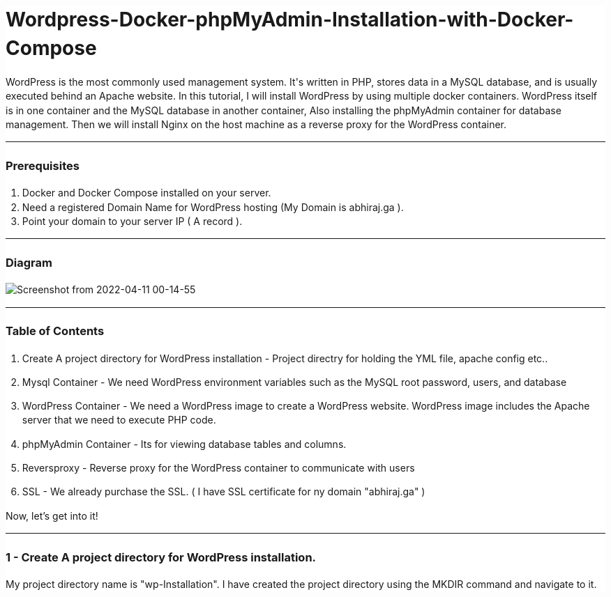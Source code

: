 # Wordpress-Docker-phpMyAdmin-Installation-with-Docker-Compose



WordPress is the most commonly used management system. It's written in PHP, stores data in a MySQL database, and is usually executed behind an Apache website. In this tutorial, I will install WordPress by using multiple docker containers. WordPress itself is in one container and the MySQL database in another container, Also installing the phpMyAdmin container for database management. Then we will install Nginx on the host machine as a reverse proxy for the WordPress container. 

------
### Prerequisites
1. Docker and Docker Compose installed on your server.
2. Need a registered Domain Name for WordPress hosting (My Domain is abhiraj.ga ). 
3. Point your domain to your server IP ( A record ).

------
### Diagram

![Screenshot from 2022-04-11 00-14-55](https://user-images.githubusercontent.com/103326353/162634786-192c9b27-67b2-4325-8338-ab94b2d197a7.png)

------
### Table of Contents
1. Create A project directory for WordPress installation
        - Project directry for holding the YML file, apache config etc..

2. Mysql Container 
        - We need WordPress environment variables such as the MySQL root password, users, and database

3. WordPress Container 
        - We need a WordPress image to create a WordPress website. WordPress image includes the Apache server that we need to execute PHP code.

4. phpMyAdmin Container 
        - Its for viewing database tables and columns. 

5. Reversproxy
        -  Reverse proxy for the WordPress container to communicate with users

6. SSL
        - We already purchase the SSL. ( I have SSL certificate for ny domain "abhiraj.ga" )


Now, let’s get into it!

----
### 1 - Create A project directory for WordPress installation.

My project directory name is "wp-Installation". I have created the project directory using the MKDIR command and navigate to it.
